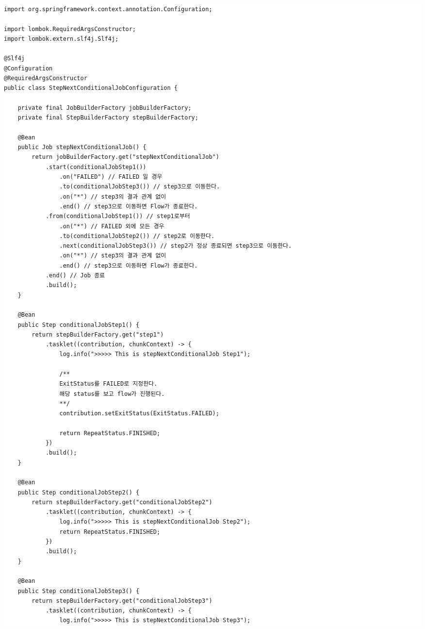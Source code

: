 ```
import org.springframework.context.annotation.Configuration;

import lombok.RequiredArgsConstructor;
import lombok.extern.slf4j.Slf4j;

@Slf4j
@Configuration
@RequiredArgsConstructor
public class StepNextConditionalJobConfiguration {

	private final JobBuilderFactory jobBuilderFactory;
	private final StepBuilderFactory stepBuilderFactory;

	@Bean
	public Job stepNextConditionalJob() {
		return jobBuilderFactory.get("stepNextConditionalJob")
            .start(conditionalJobStep1())
                .on("FAILED") // FAILED 일 경우
                .to(conditionalJobStep3()) // step3으로 이동한다.
                .on("*") // step3의 결과 관계 없이
                .end() // step3으로 이동하면 Flow가 종료한다.
            .from(conditionalJobStep1()) // step1로부터
                .on("*") // FAILED 외에 모든 경우
                .to(conditionalJobStep2()) // step2로 이동한다.
                .next(conditionalJobStep3()) // step2가 정상 종료되면 step3으로 이동한다.
                .on("*") // step3의 결과 관계 없이
                .end() // step3으로 이동하면 Flow가 종료한다.
            .end() // Job 종료
            .build();
	}

	@Bean
	public Step conditionalJobStep1() {
		return stepBuilderFactory.get("step1")
            .tasklet((contribution, chunkContext) -> {
                log.info(">>>>> This is stepNextConditionalJob Step1");

                /**
                ExitStatus를 FAILED로 지정한다.
                해당 status를 보고 flow가 진행된다.
                **/
                contribution.setExitStatus(ExitStatus.FAILED);

                return RepeatStatus.FINISHED;
            })
            .build();
	}

	@Bean
	public Step conditionalJobStep2() {
		return stepBuilderFactory.get("conditionalJobStep2")
            .tasklet((contribution, chunkContext) -> {
                log.info(">>>>> This is stepNextConditionalJob Step2");
                return RepeatStatus.FINISHED;
            })
            .build();
	}

	@Bean
	public Step conditionalJobStep3() {
		return stepBuilderFactory.get("conditionalJobStep3")
            .tasklet((contribution, chunkContext) -> {
                log.info(">>>>> This is stepNextConditionalJob Step3");
```